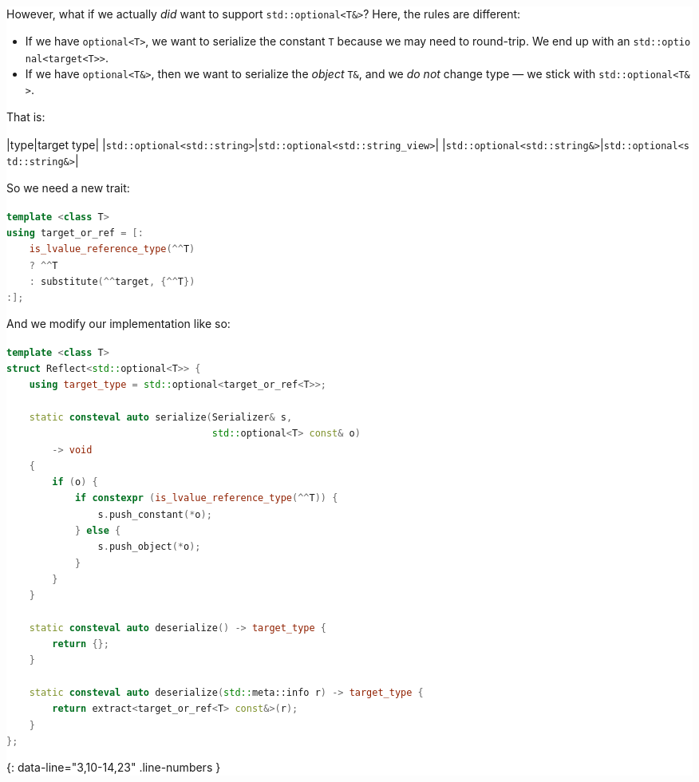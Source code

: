 However, what if we actually _did_ want to support `std::optional<T&>`? Here, the rules are different:

* If we have `optional<T>`, we want to serialize the constant `T` because we may need to round-trip. We end up with an `std::optional<target<T>>`.
* If we have `optional<T&>`, then we want to serialize the _object_ `T&`, and we _do not_ change type — we stick with `std::optional<T&>`.

That is:

|type|target type|
|`std::optional<std::string>`|`std::optional<std::string_view>`|
|`std::optional<std::string&>`|`std::optional<std::string&>`|

So we need a new trait:

```cpp
template <class T>
using target_or_ref = [:
    is_lvalue_reference_type(^^T)
    ? ^^T
    : substitute(^^target, {^^T})
:];
```

And we modify our implementation like so:

```cpp
template <class T>
struct Reflect<std::optional<T>> {
    using target_type = std::optional<target_or_ref<T>>;

    static consteval auto serialize(Serializer& s,
                                    std::optional<T> const& o)
        -> void
    {
        if (o) {
            if constexpr (is_lvalue_reference_type(^^T)) {
                s.push_constant(*o);
            } else {
                s.push_object(*o);
            }
        }
    }

    static consteval auto deserialize() -> target_type {
        return {};
    }

    static consteval auto deserialize(std::meta::info r) -> target_type {
        return extract<target_or_ref<T> const&>(r);
    }
};
```
{: data-line="3,10-14,23" .line-numbers }
